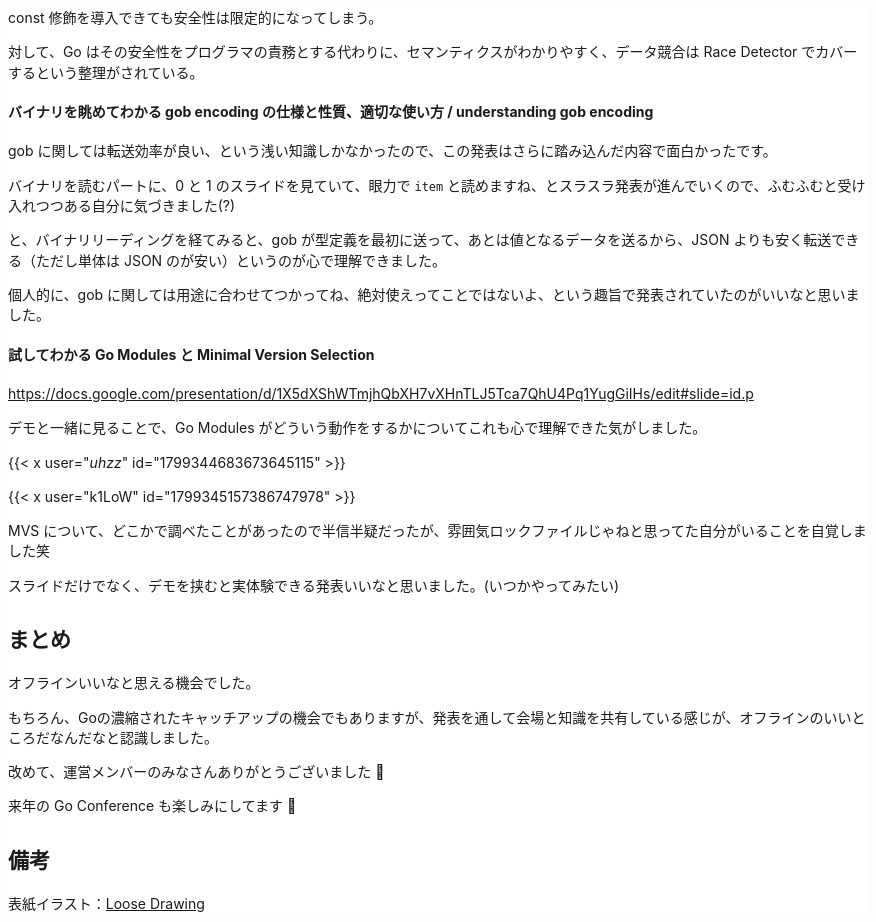 const 修飾を導入できても安全性は限定的になってしまう。

対して、Go はその安全性をプログラマの責務とする代わりに、セマンティクスがわかりやすく、データ競合は Race Detector でカバーするという整理がされている。

#### バイナリを眺めてわかる gob encoding の仕様と性質、適切な使い方 / understanding gob encoding

<iframe class="speakerdeck-iframe" frameborder="0" src="https://speakerdeck.com/player/86b4990309364a7aac14180fc2c7dad3" title="バイナリを眺めてわかる gob encoding の仕様と性質、適切な使い方 / understanding gob encoding" allowfullscreen="true" style="border: 0px; background: padding-box padding-box rgba(0, 0, 0, 0.1); margin: 0px; padding: 0px; border-radius: 6px; box-shadow: rgba(0, 0, 0, 0.2) 0px 5px 40px; width: 60%; height: auto; aspect-ratio: 560 / 315;" data-ratio="1.7777777777777777"></iframe>

gob に関しては転送効率が良い、という浅い知識しかなかったので、この発表はさらに踏み込んだ内容で面白かったです。

バイナリを読むパートに、0 と 1 のスライドを見ていて、眼力で `item` と読めますね、とスラスラ発表が進んでいくので、ふむふむと受け入れつつある自分に気づきました(?)

と、バイナリリーディングを経てみると、gob が型定義を最初に送って、あとは値となるデータを送るから、JSON よりも安く転送できる（ただし単体は JSON のが安い）というのが心で理解できました。

個人的に、gob に関しては用途に合わせてつかってね、絶対使えってことではないよ、という趣旨で発表されていたのがいいなと思いました。

#### 試してわかる Go Modules と Minimal Version Selection

https://docs.google.com/presentation/d/1X5dXShWTmjhQbXH7vXHnTLJ5Tca7QhU4Pq1YugGiIHs/edit#slide=id.p

デモと一緒に見ることで、Go Modules がどういう動作をするかについてこれも心で理解できた気がしました。

{{< x user="_uhzz_" id="1799344683673645115" >}}

{{< x user="k1LoW" id="1799345157386747978" >}}

MVS について、どこかで調べたことがあったので半信半疑だったが、雰囲気ロックファイルじゃねと思ってた自分がいることを自覚しました笑

スライドだけでなく、デモを挟むと実体験できる発表いいなと思いました。(いつかやってみたい)

## まとめ

オフラインいいなと思える機会でした。

もちろん、Goの濃縮されたキャッチアップの機会でもありますが、発表を通して会場と知識を共有している感じが、オフラインのいいところだなんだなと認識しました。

改めて、運営メンバーのみなさんありがとうございました :pray:

来年の Go Conference も楽しみにしてます :wave:

## 備考

表紙イラスト：[Loose Drawing](https://loosedrawing.com/)
